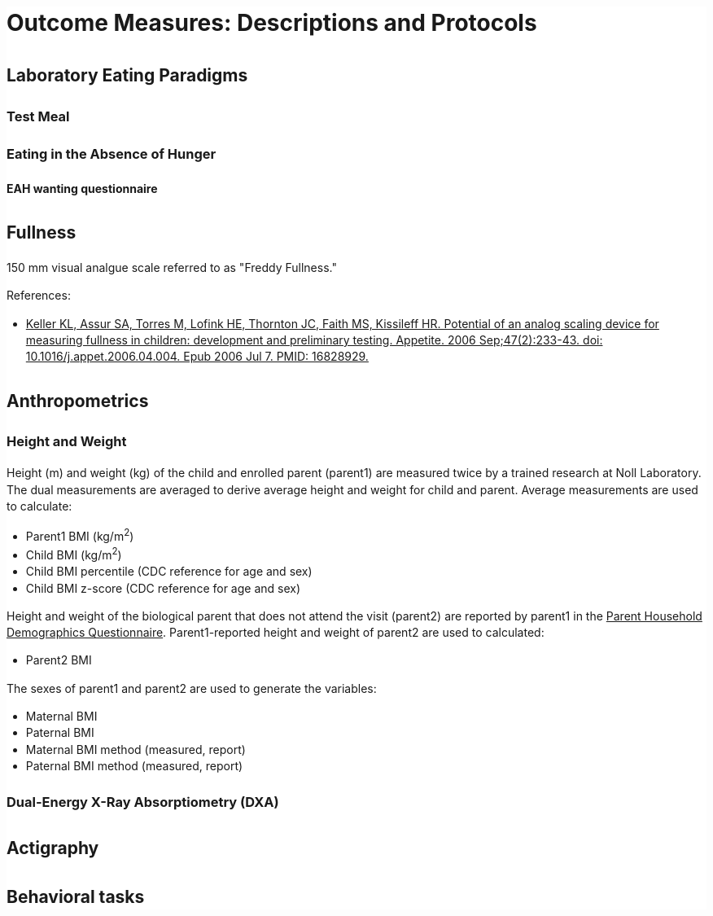 # Outcome Measures: Descriptions and Protocols

## Laboratory Eating Paradigms

### Test Meal

### Eating in the Absence of Hunger

#### EAH wanting questionnaire

## Fullness

150 mm visual analgue scale referred to as "Freddy Fullness." 

References:
* [Keller KL, Assur SA, Torres M, Lofink HE, Thornton JC, Faith MS, Kissileff HR. Potential of an analog scaling device for measuring fullness in children: development and preliminary testing. Appetite. 2006 Sep;47(2):233-43. doi: 10.1016/j.appet.2006.04.004. Epub 2006 Jul 7. PMID: 16828929.](https://pubmed.ncbi.nlm.nih.gov/16828929/)

## Anthropometrics

### Height and Weight
Height (m) and weight (kg) of the child and enrolled parent (parent1) are measured twice by a trained research at Noll Laboratory. The dual measurements are averaged to derive average height and weight for child and parent. Average measurements are used to calculate:
* Parent1 BMI (kg/m<sup>2</sup>)
* Child BMI (kg/m<sup>2</sup>)
* Child BMI percentile (CDC reference for age and sex)
* Child BMI z-score (CDC reference for age and sex)

Height and weight of the biological parent that does not attend the visit (parent2) are reported by parent1 in the [Parent Household Demographics Questionnaire](#parent-household-demographics-questionnaire). Parent1-reported height and weight of parent2 are used to calculated:
* Parent2 BMI

The sexes of parent1 and parent2 are used to generate the variables:
* Maternal BMI
* Paternal BMI
* Maternal BMI method (measured, report)
* Paternal BMI method (measured, report)

### Dual-Energy X-Ray Absorptiometry (DXA)

## Actigraphy

## Behavioral tasks
